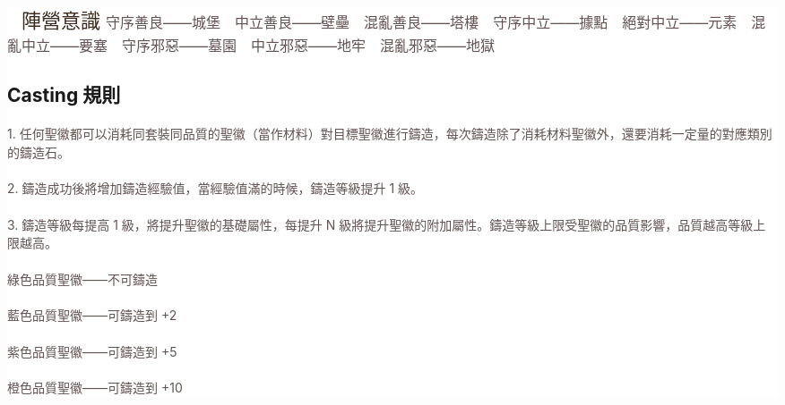   <span style="color: #ffffff;font-size:16px">　</span><span style="color: #3c2a1e;font-size:22px">陣營意識</span><span style="color: #ffffff;font-size:6px">　</span><span style="color: #645252;font-size:16px">守序善良——城堡</span><span style="color: #ffffff;font-size:16px">　</span><span style="color: #645252;font-size:16px">中立善良——壁壘</span><span style="color: #ffffff;font-size:16px">　</span><span style="color: #645252;font-size:16px">混亂善良——塔樓</span><span style="color: #ffffff;font-size:16px">　</span><span style="color: #645252;font-size:16px">守序中立——據點</span><span style="color: #ffffff;font-size:16px">　</span><span style="color: #645252;font-size:16px">絕對中立——元素</span><span style="color: #ffffff;font-size:16px">　</span><span style="color: #645252;font-size:16px">混亂中立——要塞</span><span style="color: #ffffff;font-size:16px">　</span><span style="color: #645252;font-size:16px">守序邪惡——墓園</span><span style="color: #ffffff;font-size:16px">　</span><span style="color: #645252;font-size:16px">中立邪惡——地牢</span><span style="color: #ffffff;font-size:16px">　</span><span style="color: #645252;font-size:16px">混亂邪惡——地獄</span>

## Casting 規則

  <span style="color: #645252">1. 任何聖徽都可以消耗同套裝同品質的聖徽（當作材料）對目標聖徽進行鑄造，每次鑄造除了消耗材料聖徽外，還要消耗一定量的對應類別的鑄造石。</span><br/><span style="color: #645252;font-size:6px">　</span><br/><span style="color: #645252">2. 鑄造成功後將增加鑄造經驗值，當經驗值滿的時候，鑄造等級提升 1 級。</span><br/><span style="color: #645252;font-size:6px">　</span><br/><span style="color: #645252">3. 鑄造等級每提高 1 級，將提升聖徽的基礎屬性，每提升 N 級將提升聖徽的附加屬性。鑄造等級上限受聖徽的品質影響，品質越高等級上限越高。</span><br/><span style="color: #645252;font-size:6px">　</span><br/><span style="color: #645252">綠色品質聖徽——不可鑄造</span><br/><span style="color: #645252;font-size:6px">　</span><br/><span style="color: #645252">藍色品質聖徽——可鑄造到 +2</span><br/><span style="color: #645252;font-size:6px">　</span><br/><span style="color: #645252">紫色品質聖徽——可鑄造到 +5</span><br/><span style="color: #645252;font-size:6px">　</span><br/><span style="color: #645252">橙色品質聖徽——可鑄造到 +10</span>

